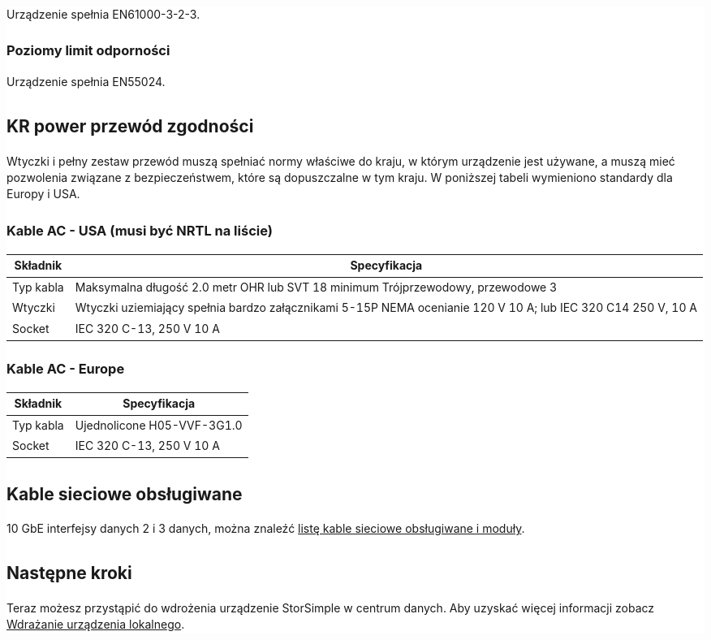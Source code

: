 Urządzenie spełnia EN61000-3-2-3.  

### <a name="immunity-limit-levels"></a>Poziomy limit odporności  
Urządzenie spełnia EN55024.  

## <a name="ac-power-cord-compliance"></a>KR power przewód zgodności
  
Wtyczki i pełny zestaw przewód muszą spełniać normy właściwe do kraju, w którym urządzenie jest używane, a muszą mieć pozwolenia związane z bezpieczeństwem, które są dopuszczalne w tym kraju. W poniższej tabeli wymieniono standardy dla Europy i USA.  

### <a name="ac-power-cords---usa-must-be-nrtl-listed"></a>Kable AC - USA (musi być NRTL na liście)

| Składnik       | Specyfikacja                                                     |
| --------------- | ----------------------------------------------------------------- | 
| Typ kabla       | Maksymalna długość 2.0 metr OHR lub SVT 18 minimum Trójprzewodowy, przewodowe 3 |
| Wtyczki            | Wtyczki uziemiający spełnia bardzo załącznikami 5-15P NEMA ocenianie 120 V 10 A; lub IEC 320 C14 250 V, 10 A |
| Socket          | IEC 320 C-13, 250 V 10 A                                         |

### <a name="ac-power-cords---europe"></a>Kable AC - Europe

| Składnik       | Specyfikacja                                                     |
| --------------- | ----------------------------------------------------------------- | 
| Typ kabla       | Ujednolicone H05-VVF-3G1.0                                         |
| Socket          | IEC 320 C-13, 250 V 10 A                                         |

## <a name="supported-network-cables"></a>Kable sieciowe obsługiwane  

10 GbE interfejsy danych 2 i 3 danych, można znaleźć [listę kable sieciowe obsługiwane i moduły](storsimple-supported-hardware-for-10-gbe-network-interfaces.md).

## <a name="next-steps"></a>Następne kroki

Teraz możesz przystąpić do wdrożenia urządzenie StorSimple w centrum danych. Aby uzyskać więcej informacji zobacz [Wdrażanie urządzenia lokalnego](storsimple-deployment-walkthrough-u2.md).  
